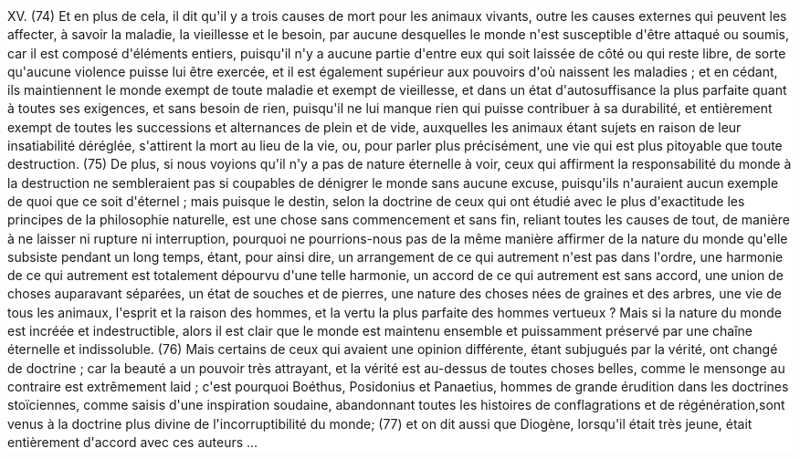 XV. <span id="v74">(74)</span> Et en plus de cela, il dit qu'il y a trois causes de mort pour les animaux vivants, outre les causes externes qui peuvent les affecter, à savoir la maladie, la vieillesse et le besoin, par aucune desquelles le monde n'est susceptible d'être attaqué ou soumis, car il est composé d'éléments entiers, puisqu'il n'y a aucune partie d'entre eux qui soit laissée de côté ou qui reste libre, de sorte qu'aucune violence puisse lui être exercée, et il est également supérieur aux pouvoirs d'où naissent les maladies ; et en cédant, ils maintiennent le monde exempt de toute maladie et exempt de vieillesse, et dans un état d'autosuffisance la plus parfaite quant à toutes ses exigences, et sans besoin de rien, puisqu'il ne lui manque rien qui puisse contribuer à sa durabilité, et entièrement exempt de toutes les successions et alternances de plein et de vide, auxquelles les animaux étant sujets en raison de leur insatiabilité déréglée, s'attirent la mort au lieu de la vie, ou, pour parler plus précisément, une vie qui est plus pitoyable que toute destruction. <span id="v75">(75)</span> De plus, si nous voyions qu'il n'y a pas de nature éternelle à voir, ceux qui affirment la responsabilité du monde à la destruction ne sembleraient pas si coupables de dénigrer le monde sans aucune excuse, puisqu'ils n'auraient aucun exemple de quoi que ce soit d'éternel ; mais puisque le destin, selon la doctrine de ceux qui ont étudié avec le plus d'exactitude les principes de la philosophie naturelle, est une chose sans commencement et sans fin, reliant toutes les causes de tout, de manière à ne laisser ni rupture ni interruption, pourquoi ne pourrions-nous pas de la même manière affirmer de la nature du monde qu'elle subsiste pendant un long temps, étant, pour ainsi dire, un arrangement de ce qui autrement n'est pas dans l'ordre, une harmonie de ce qui autrement est totalement dépourvu d'une telle harmonie, un accord de ce qui autrement est sans accord, une union de choses auparavant séparées, un état de souches et de pierres, une nature des choses nées de graines et des arbres, une vie de tous les animaux, l'esprit et la raison des hommes, et la vertu la plus parfaite des hommes vertueux ? Mais si la nature du monde est incréée et indestructible, alors il est clair que le monde est maintenu ensemble et puissamment préservé par une chaîne éternelle et indissoluble. <span id="v76">(76)</span> Mais certains de ceux qui avaient une opinion différente, étant subjugués par la vérité, ont changé de doctrine ; car la beauté a un pouvoir très attrayant, et la vérité est au-dessus de toutes choses belles, comme le mensonge au contraire est extrêmement laid ; c'est pourquoi Boéthus, Posidonius et Panaetius, hommes de grande érudition dans les doctrines stoïciennes, comme saisis d'une inspiration soudaine, abandonnant toutes les histoires de conflagrations et de régénération,sont venus à la doctrine plus divine de l'incorruptibilité du monde; <span id="v77">(77)</span> et on dit aussi que Diogène, lorsqu'il était très jeune, était entièrement d'accord avec ces auteurs ...
